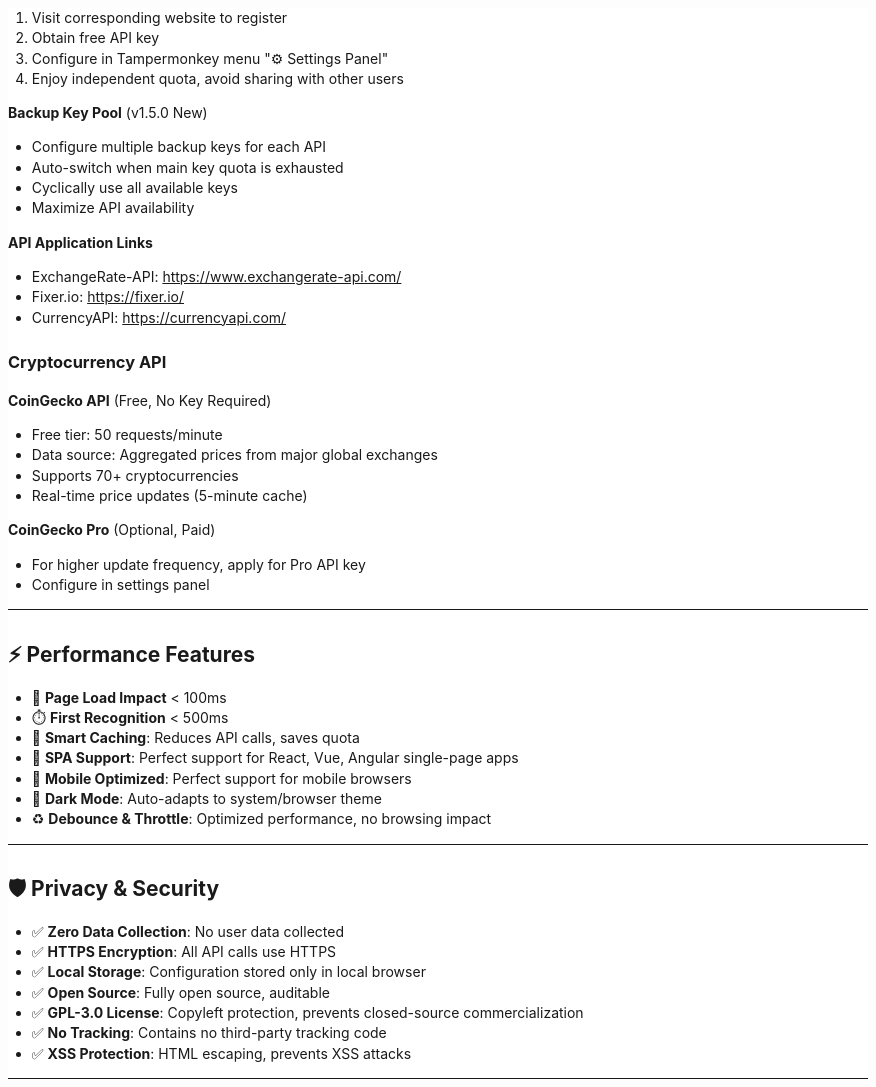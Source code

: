1. Visit corresponding website to register
2. Obtain free API key
3. Configure in Tampermonkey menu "⚙️ Settings Panel"
4. Enjoy independent quota, avoid sharing with other users

**Backup Key Pool** (v1.5.0 New)

- Configure multiple backup keys for each API
- Auto-switch when main key quota is exhausted
- Cyclically use all available keys
- Maximize API availability

**API Application Links**

- ExchangeRate-API: <https://www.exchangerate-api.com/>
- Fixer.io: <https://fixer.io/>
- CurrencyAPI: <https://currencyapi.com/>

### Cryptocurrency API

**CoinGecko API** (Free, No Key Required)

- Free tier: 50 requests/minute
- Data source: Aggregated prices from major global exchanges
- Supports 70+ cryptocurrencies
- Real-time price updates (5-minute cache)

**CoinGecko Pro** (Optional, Paid)

- For higher update frequency, apply for Pro API key
- Configure in settings panel

---

## ⚡ Performance Features

- 🚀 **Page Load Impact** < 100ms
- ⏱️ **First Recognition** < 500ms
- 💾 **Smart Caching**: Reduces API calls, saves quota
- 🔄 **SPA Support**: Perfect support for React, Vue, Angular single-page apps
- 📱 **Mobile Optimized**: Perfect support for mobile browsers
- 🎨 **Dark Mode**: Auto-adapts to system/browser theme
- ♻️ **Debounce & Throttle**: Optimized performance, no browsing impact

---

## 🛡️ Privacy & Security

- ✅ **Zero Data Collection**: No user data collected
- ✅ **HTTPS Encryption**: All API calls use HTTPS
- ✅ **Local Storage**: Configuration stored only in local browser
- ✅ **Open Source**: Fully open source, auditable
- ✅ **GPL-3.0 License**: Copyleft protection, prevents closed-source commercialization
- ✅ **No Tracking**: Contains no third-party tracking code
- ✅ **XSS Protection**: HTML escaping, prevents XSS attacks

---